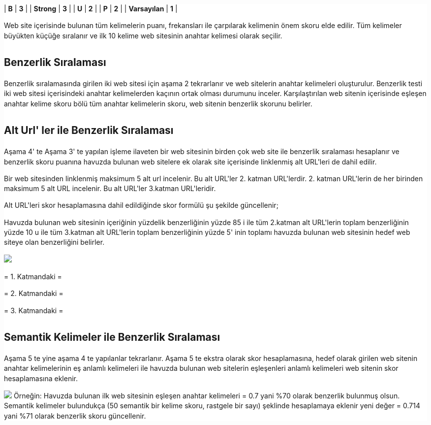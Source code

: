 | **B** | **3** |
| **Strong** | **3** |
| **U** | **2** |
| **P** | **2** |
| **Varsayılan** | **1** |

Web site içerisinde bulunan tüm kelimelerin puanı, frekansları ile çarpılarak kelimenin önem skoru elde edilir. Tüm kelimeler büyükten küçüğe sıralanır ve ilk 10 kelime web sitesinin anahtar kelimesi olarak seçilir.


## Benzerlik Sıralaması

Benzerlik sıralamasında girilen iki web sitesi için aşama 2 tekrarlanır ve web sitelerin anahtar kelimeleri oluşturulur. Benzerlik testi iki web sitesi içerisindeki anahtar kelimelerden kaçının ortak olması durumunu inceler. Karşılaştırılan web sitenin içerisinde eşleşen anahtar kelime skoru bölü tüm anahtar kelimelerin skoru, web sitenin benzerlik skorunu belirler.

 
## Alt Url&#39; ler ile Benzerlik Sıralaması

Aşama 4&#39; te Aşama 3&#39; te yapılan işleme ilaveten bir web sitesinin birden çok web site ile benzerlik sıralaması hesaplanır ve benzerlik skoru puanına havuzda bulunan web sitelere ek olarak site içerisinde linklenmiş alt URL&#39;leri de dahil edilir.

Bir web sitesinden linklenmiş maksimum 5 alt url incelenir. Bu alt URL&#39;ler 2. katman URL&#39;lerdir. 2. katman URL&#39;lerin de her birinden maksimum 5 alt URL incelenir. Bu alt URL&#39;ler 3.katman URL&#39;leridir.

Alt URL&#39;leri skor hesaplamasına dahil edildiğinde skor formülü şu şekilde güncellenir;

Havuzda bulunan web sitesinin içeriğinin yüzdelik benzerliğinin yüzde 85 i ile tüm 2.katman alt URL&#39;lerin toplam benzerliğinin yüzde 10 u ile tüm 3.katman alt URL&#39;lerin toplam benzerliğinin yüzde 5&#39; inin toplamı havuzda bulunan web sitesinin hedef web siteye olan benzerliğini belirler.

![](RackMultipart20210402-4-d6e3c1_html_f72261fc00b1b554.png)

= 1. Katmandaki =

= 2. Katmandaki =

= 3. Katmandaki =

## Semantik Kelimeler ile Benzerlik Sıralaması

Aşama 5 te yine aşama 4 te yapılanlar tekrarlanır. Aşama 5 te ekstra olarak skor hesaplamasına, hedef olarak girilen web sitenin anahtar kelimelerinin eş anlamlı kelimeleri ile havuzda bulunan web sitelerin eşleşenleri anlamlı kelimeleri web sitenin skor hesaplamasına eklenir.

 ![](RackMultipart20210402-4-d6e3c1_html_ef7973b53c70cc64.png)
 Örneğin: Havuzda bulunan ilk web sitesinin eşleşen anahtar kelimeleri = 0.7 yani %70 olarak benzerlik bulunmuş olsun. Semantik kelimeler bulundukça (50 semantik bir kelime skoru, rastgele bir sayı) şeklinde hesaplamaya eklenir yeni değer = 0.714 yani %71 olarak benzerlik skoru güncellenir.
